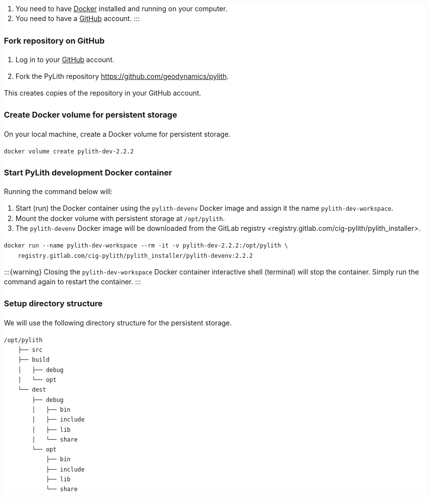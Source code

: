 1. You need to have [Docker](https://www.docker.com/products/docker-desktop) installed and running on your computer.
2. You need to have a [GitHub](https://github.com) account.
:::

### Fork repository on GitHub

1. Log in to your [GitHub](https://github.com) account.

2. Fork the PyLith repository <https://github.com/geodynamics/pylith>.

This creates copies of the repository in your GitHub account.

### Create Docker volume for persistent storage

On your local machine, create a Docker volume for persistent storage.

```{code-block} bash
docker volume create pylith-dev-2.2.2
```

### Start PyLith development Docker container

Running the command below will:

1. Start (run) the Docker container using the `pylith-devenv` Docker image and assign it the name `pylith-dev-workspace`.
2. Mount the docker volume with persistent storage at `/opt/pylith`. 
3. The `pylith-devenv` Docker image will be downloaded from the GitLab registry <registry.gitlab.com/cig-pylith/pylith_installer>.

```{code-block} bash
docker run --name pylith-dev-workspace --rm -it -v pylith-dev-2.2.2:/opt/pylith \
    registry.gitlab.com/cig-pylith/pylith_installer/pylith-devenv:2.2.2
```

:::{warning}
Closing the `pylith-dev-workspace` Docker container interactive shell (terminal) will stop the container.
Simply run the command again to restart the container.
:::

### Setup directory structure

We will use the following directory structure for the persistent storage.

```{code-block} bash
/opt/pylith
    ├── src
    ├── build
    │   ├── debug
    │   └── opt
    └── dest
        ├── debug
        │   ├── bin
        │   ├── include
        │   ├── lib
        │   └── share
        └── opt
            ├── bin
            ├── include
            ├── lib
            └── share
```
